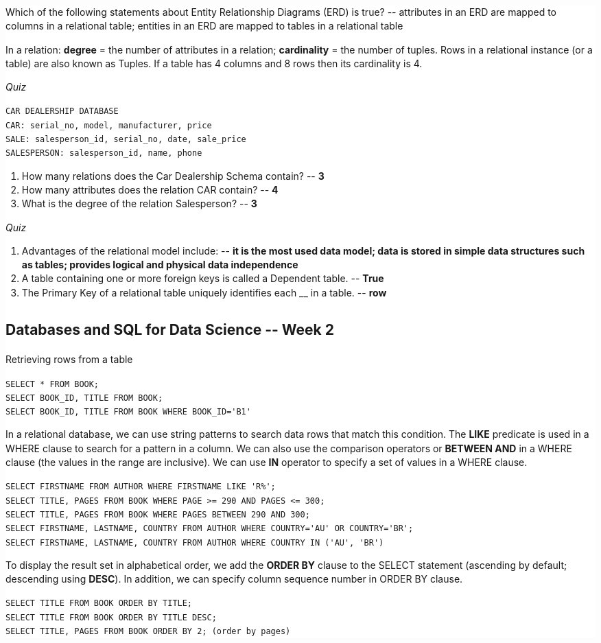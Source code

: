Which of the following statements about Entity Relationship Diagrams (ERD) is true? -- attributes in an ERD are mapped to columns in a relational table; entities in an ERD are mapped to tables in a relational table

In a relation: **degree** = the number of attributes in a relation; **cardinality** = the number of tuples. Rows in a relational instance (or a table) are also known as Tuples. If a table has 4 columns and 8 rows then its cardinality is 4.

*Quiz*

```
CAR DEALERSHIP DATABASE
CAR: serial_no, model, manufacturer, price
SALE: salesperson_id, serial_no, date, sale_price
SALESPERSON: salesperson_id, name, phone
```
1. How many relations does the Car Dealership Schema contain? -- **3**
2. How many attributes does the relation CAR contain? -- **4**
3. What is the degree of the relation Salesperson? -- **3**

*Quiz*

1. Advantages of the relational model include: -- **it is the most used data model; data is stored in simple data structures such as tables; provides logical and physical data independence**
2. A table containing one or more foreign keys is called a Dependent table. -- **True**
3. The Primary Key of a relational table uniquely identifies each __ in a table. -- **row**


## Databases and SQL for Data Science -- Week 2

Retrieving rows from a table

```
SELECT * FROM BOOK;
SELECT BOOK_ID, TITLE FROM BOOK;
SELECT BOOK_ID, TITLE FROM BOOK WHERE BOOK_ID='B1'
```

In a relational database, we can use string patterns to search data rows that match this condition. The **LIKE** predicate is used in a WHERE clause to search for a pattern in a column. We can also use the comparison operators or **BETWEEN AND** in a WHERE clause (the values in the range are inclusive). We can use **IN** operator to specify a set of values in a WHERE clause.

```
SELECT FIRSTNAME FROM AUTHOR WHERE FIRSTNAME LIKE 'R%';
SELECT TITLE, PAGES FROM BOOK WHERE PAGE >= 290 AND PAGES <= 300;
SELECT TITLE, PAGES FROM BOOK WHERE PAGES BETWEEN 290 AND 300;
SELECT FIRSTNAME, LASTNAME, COUNTRY FROM AUTHOR WHERE COUNTRY='AU' OR COUNTRY='BR';
SELECT FIRSTNAME, LASTNAME, COUNTRY FROM AUTHOR WHERE COUNTRY IN ('AU', 'BR')
```

To display the result set in alphabetical order, we add the **ORDER BY** clause to the SELECT statement (ascending by default; descending using **DESC**). In addition, we can specify column sequence number in ORDER BY clause.

```
SELECT TITLE FROM BOOK ORDER BY TITLE;
SELECT TITLE FROM BOOK ORDER BY TITLE DESC;
SELECT TITLE, PAGES FROM BOOK ORDER BY 2; (order by pages)
```
